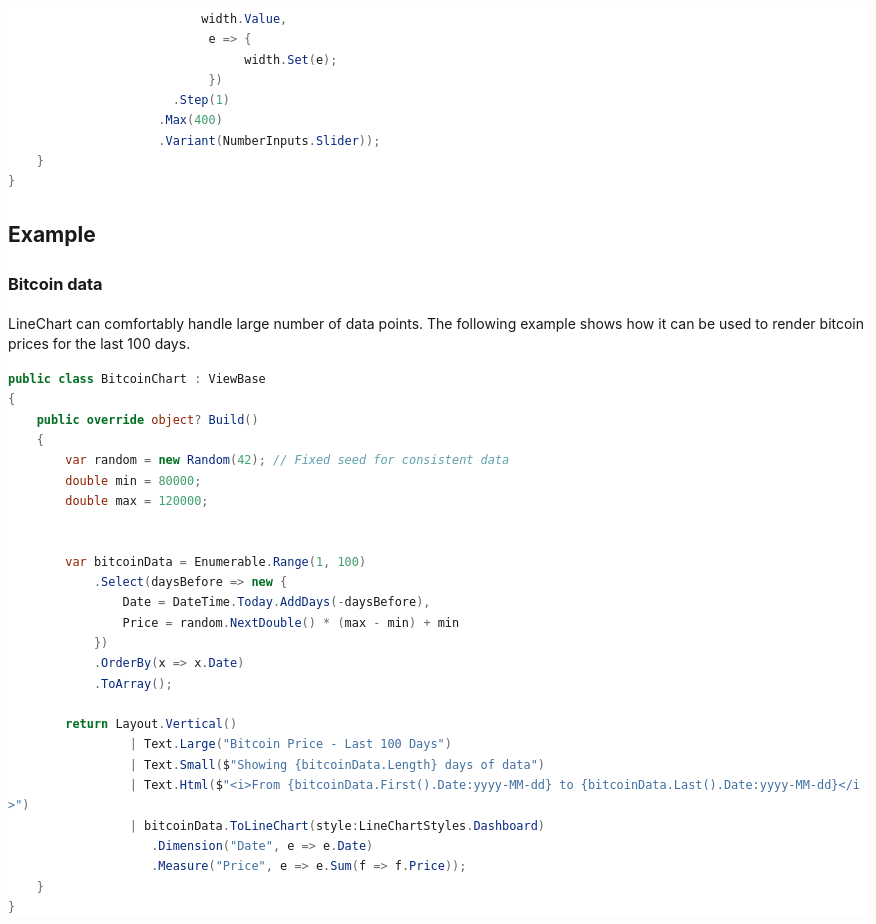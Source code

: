 ```csharp demo-tabs 
                           width.Value,
                            e => {
                                 width.Set(e); 
                            })
                       .Step(1)
                     .Max(400)
                     .Variant(NumberInputs.Slider));
    }
}
```

## Example

### Bitcoin data

LineChart can comfortably handle large number of data points. The following example shows
how it can be used to render bitcoin prices for the last 100 days.

```csharp demo-tabs 
public class BitcoinChart : ViewBase
{
    public override object? Build()
    {
        var random = new Random(42); // Fixed seed for consistent data
        double min = 80000;
        double max = 120000;
        
     
        var bitcoinData = Enumerable.Range(1, 100)
            .Select(daysBefore => new { 
                Date = DateTime.Today.AddDays(-daysBefore), 
                Price = random.NextDouble() * (max - min) + min 
            })
            .OrderBy(x => x.Date) 
            .ToArray();
        
        return Layout.Vertical()
                 | Text.Large("Bitcoin Price - Last 100 Days")
                 | Text.Small($"Showing {bitcoinData.Length} days of data")
                 | Text.Html($"<i>From {bitcoinData.First().Date:yyyy-MM-dd} to {bitcoinData.Last().Date:yyyy-MM-dd}</i>")
                 | bitcoinData.ToLineChart(style:LineChartStyles.Dashboard)
                    .Dimension("Date", e => e.Date)
                    .Measure("Price", e => e.Sum(f => f.Price));
    }
}
```
